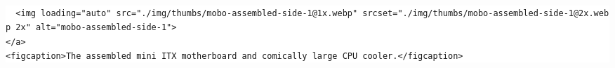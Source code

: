       <img loading="auto" src="./img/thumbs/mobo-assembled-side-1@1x.webp" srcset="./img/thumbs/mobo-assembled-side-1@2x.webp 2x" alt="mobo-assembled-side-1">
    </a>
    <figcaption>The assembled mini ITX motherboard and comically large CPU cooler.</figcaption>
  </figure>
  <figure class="borderless">
    <a class="imageSwipe" href="./img/mobo-assembled-side-2.webp" data-pswp-width="4032" data-pswp-height="3024" target="_blank">